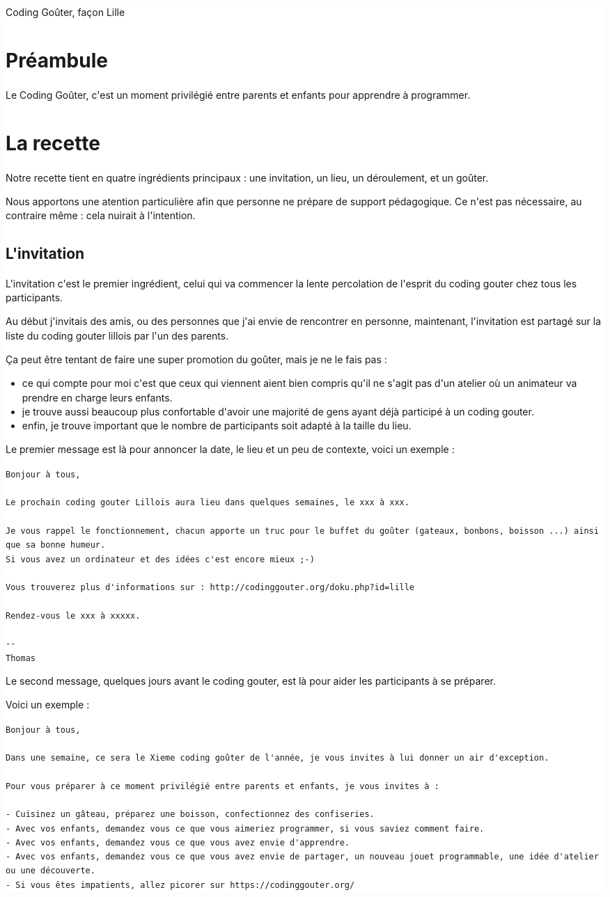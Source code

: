 Coding Goûter, façon Lille

# Préambule

Le Coding Goûter, c'est un moment privilégié entre parents et enfants pour apprendre à programmer.

# La recette

Notre recette tient en quatre ingrédients principaux :
une invitation, un lieu, un déroulement, et un goûter.

Nous apportons une atention particulière afin que personne ne prépare de support pédagogique.
Ce n'est pas nécessaire, au contraire même : cela nuirait à l'intention.

## L'invitation

L'invitation c'est le premier ingrédient, celui qui va commencer la lente percolation de l'esprit du coding gouter chez tous les participants.

Au début j'invitais des amis, ou des personnes que j'ai envie de rencontrer en personne, maintenant, l'invitation est partagé sur la liste du coding gouter lillois par l'un des parents.

Ça peut être tentant de faire une super promotion du goûter, mais je ne le fais pas :
- ce qui compte pour moi c'est que ceux qui viennent aient bien compris qu'il ne s'agit pas d'un atelier où un animateur va prendre en charge leurs enfants.
- je trouve aussi beaucoup plus confortable d'avoir une majorité de gens ayant déjà participé à un coding gouter.
- enfin, je trouve important que le nombre de participants soit adapté à la taille du lieu.

Le premier message est là pour annoncer la date, le lieu et un peu de contexte, voici un exemple :
```
Bonjour à tous,

Le prochain coding gouter Lillois aura lieu dans quelques semaines, le xxx à xxx.

Je vous rappel le fonctionnement, chacun apporte un truc pour le buffet du goûter (gateaux, bonbons, boisson ...) ainsi que sa bonne humeur.
Si vous avez un ordinateur et des idées c'est encore mieux ;-)

Vous trouverez plus d'informations sur : http://codinggouter.org/doku.php?id=lille

Rendez-vous le xxx à xxxxx.

-- 
Thomas
```

Le second message, quelques jours avant le coding gouter, est là pour aider les participants à se préparer.

Voici un exemple :
```
Bonjour à tous,

Dans une semaine, ce sera le Xieme coding goûter de l'année, je vous invites à lui donner un air d'exception.

Pour vous préparer à ce moment privilégié entre parents et enfants, je vous invites à :

- Cuisinez un gâteau, préparez une boisson, confectionnez des confiseries.
- Avec vos enfants, demandez vous ce que vous aimeriez programmer, si vous saviez comment faire.
- Avec vos enfants, demandez vous ce que vous avez envie d'apprendre.
- Avec vos enfants, demandez vous ce que vous avez envie de partager, un nouveau jouet programmable, une idée d'atelier ou une découverte.
- Si vous êtes impatients, allez picorer sur https://codinggouter.org/
```